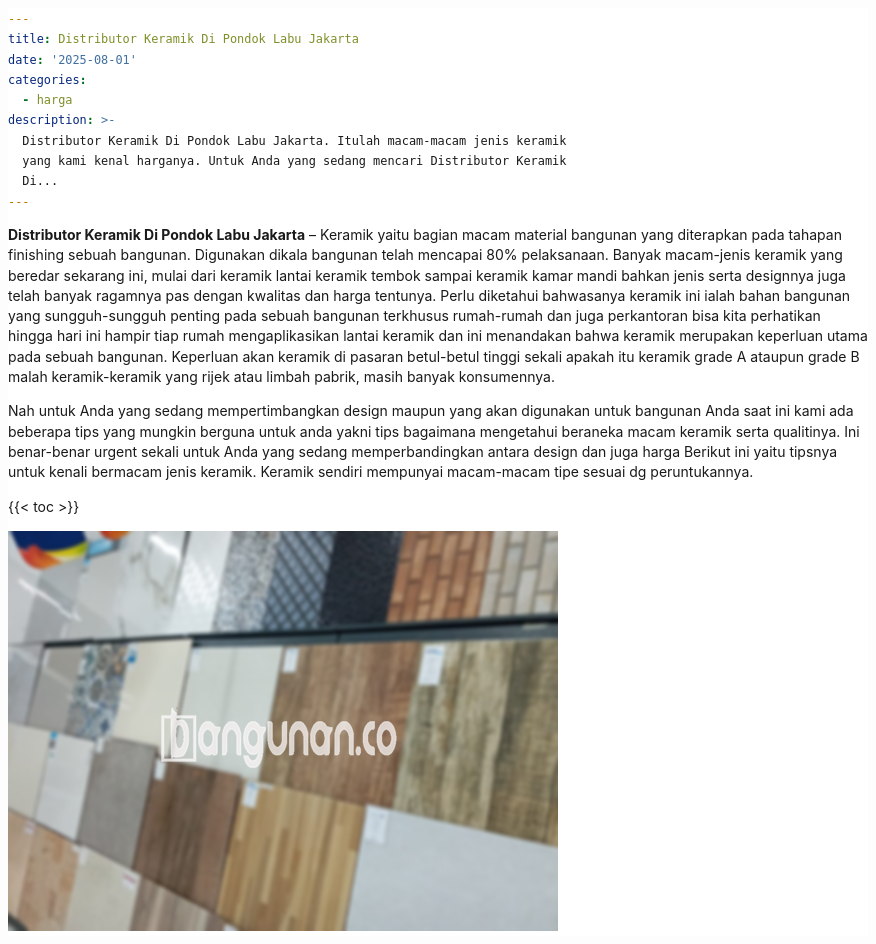 ```yaml
---
title: Distributor Keramik Di Pondok Labu Jakarta
date: '2025-08-01'
categories:
  - harga
description: >-
  Distributor Keramik Di Pondok Labu Jakarta. Itulah macam-macam jenis keramik
  yang kami kenal harganya. Untuk Anda yang sedang mencari Distributor Keramik
  Di...
---
```


**Distributor Keramik Di Pondok Labu Jakarta** – Keramik yaitu bagian macam material bangunan yang diterapkan pada tahapan finishing sebuah bangunan. Digunakan dikala bangunan telah mencapai 80% pelaksanaan. Banyak macam-jenis keramik yang beredar sekarang ini, mulai dari keramik lantai keramik tembok sampai keramik kamar mandi bahkan jenis serta designnya juga telah banyak ragamnya pas dengan kwalitas dan harga tentunya. Perlu diketahui bahwasanya keramik ini ialah bahan bangunan yang sungguh-sungguh penting pada sebuah bangunan terkhusus rumah-rumah dan juga perkantoran bisa kita perhatikan hingga hari ini hampir tiap rumah mengaplikasikan lantai keramik dan ini menandakan bahwa keramik merupakan keperluan utama pada sebuah bangunan. Keperluan akan keramik di pasaran betul-betul tinggi sekali apakah itu keramik grade A ataupun grade B malah keramik-keramik yang rijek atau limbah pabrik, masih banyak konsumennya.

Nah untuk Anda yang sedang mempertimbangkan design maupun yang akan digunakan untuk bangunan Anda saat ini kami ada beberapa tips yang mungkin berguna untuk anda yakni tips bagaimana mengetahui beraneka macam keramik serta qualitinya. Ini benar-benar urgent sekali untuk Anda yang sedang memperbandingkan antara design dan juga harga Berikut ini yaitu tipsnya untuk kenali bermacam jenis keramik. Keramik sendiri mempunyai macam-macam tipe sesuai dg peruntukannya.

{{< toc >}}

![Distributor Keramik Di Pondok Labu Jakarta](/images/distributor-keramik-13.png)
